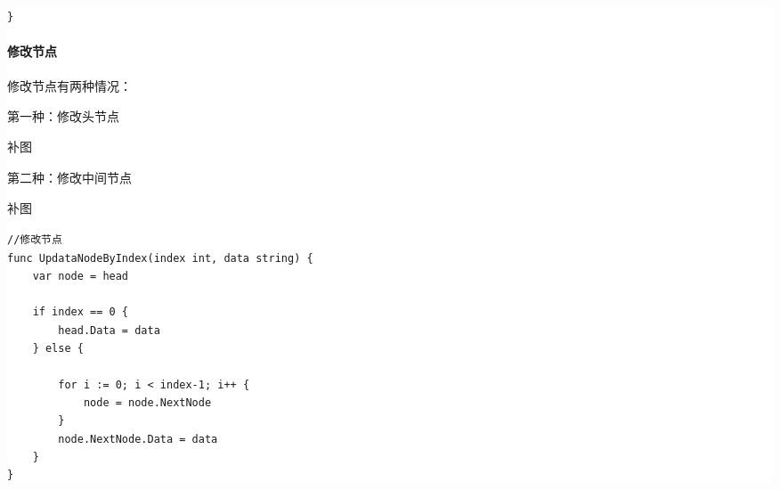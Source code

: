 ```
}
```

#### 修改节点

修改节点有两种情况：

第一种：修改头节点

补图

第二种：修改中间节点

补图


```
//修改节点
func UpdataNodeByIndex(index int, data string) {
	var node = head

	if index == 0 {
		head.Data = data
	} else {

		for i := 0; i < index-1; i++ {
			node = node.NextNode
		}
		node.NextNode.Data = data
	}
}
```





